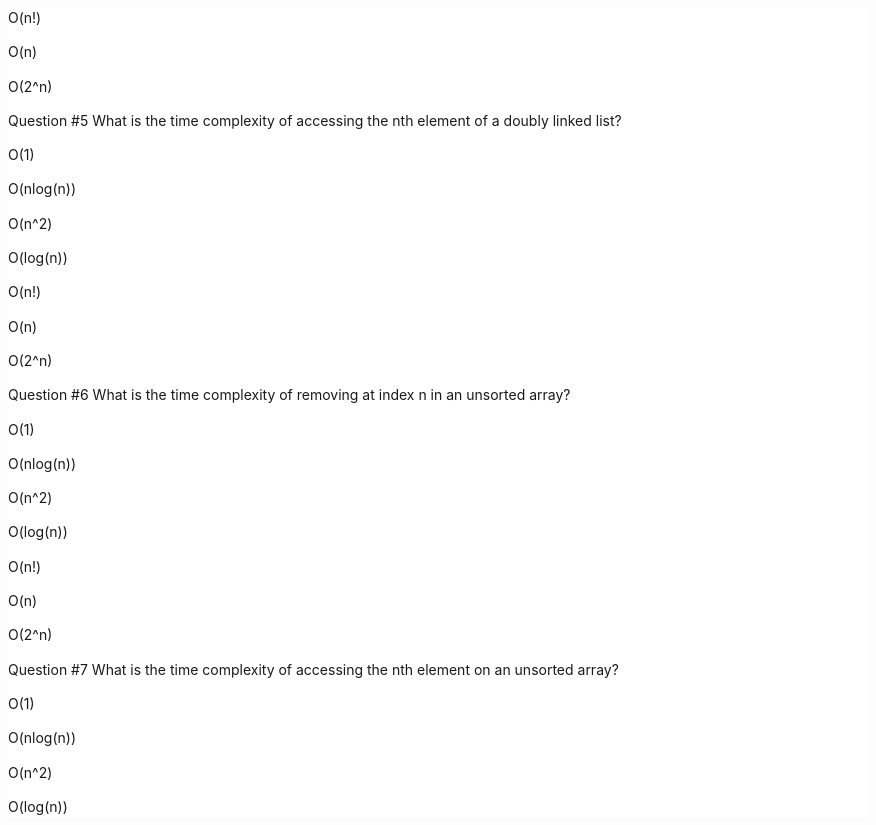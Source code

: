 
O(n!)


O(n)


O(2^n)

Question #5
What is the time complexity of accessing the nth element of a doubly linked list?


O(1)


O(nlog(n))


O(n^2)


O(log(n))


O(n!)


O(n)


O(2^n)

Question #6
What is the time complexity of removing at index n in an unsorted array?


O(1)


O(nlog(n))


O(n^2)


O(log(n))


O(n!)


O(n)


O(2^n)

Question #7
What is the time complexity of accessing the nth element on an unsorted array?


O(1)


O(nlog(n))


O(n^2)


O(log(n))
